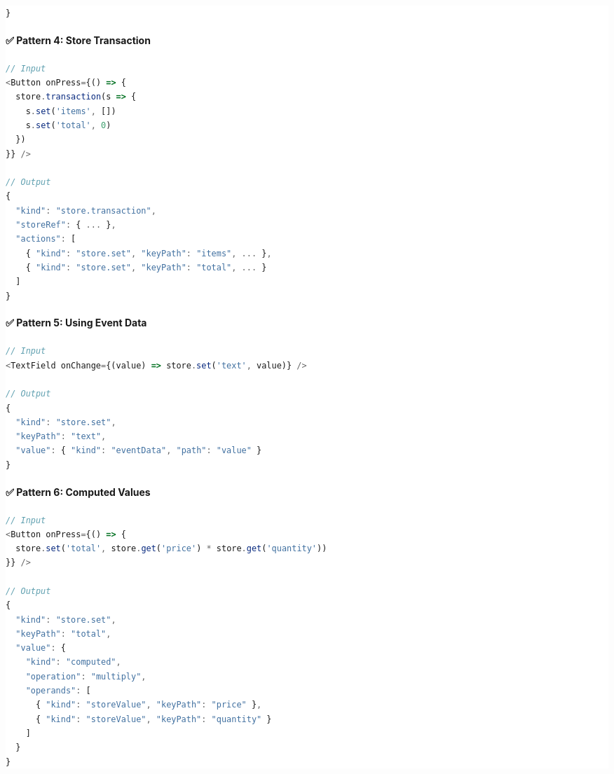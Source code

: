 ```typescript
}
```

#### ✅ **Pattern 4: Store Transaction**

```typescript
// Input
<Button onPress={() => {
  store.transaction(s => {
    s.set('items', [])
    s.set('total', 0)
  })
}} />

// Output
{
  "kind": "store.transaction",
  "storeRef": { ... },
  "actions": [
    { "kind": "store.set", "keyPath": "items", ... },
    { "kind": "store.set", "keyPath": "total", ... }
  ]
}
```

#### ✅ **Pattern 5: Using Event Data**

```typescript
// Input
<TextField onChange={(value) => store.set('text', value)} />

// Output
{
  "kind": "store.set",
  "keyPath": "text",
  "value": { "kind": "eventData", "path": "value" }
}
```

#### ✅ **Pattern 6: Computed Values**

```typescript
// Input
<Button onPress={() => {
  store.set('total', store.get('price') * store.get('quantity'))
}} />

// Output
{
  "kind": "store.set",
  "keyPath": "total",
  "value": {
    "kind": "computed",
    "operation": "multiply",
    "operands": [
      { "kind": "storeValue", "keyPath": "price" },
      { "kind": "storeValue", "keyPath": "quantity" }
    ]
  }
}
```
